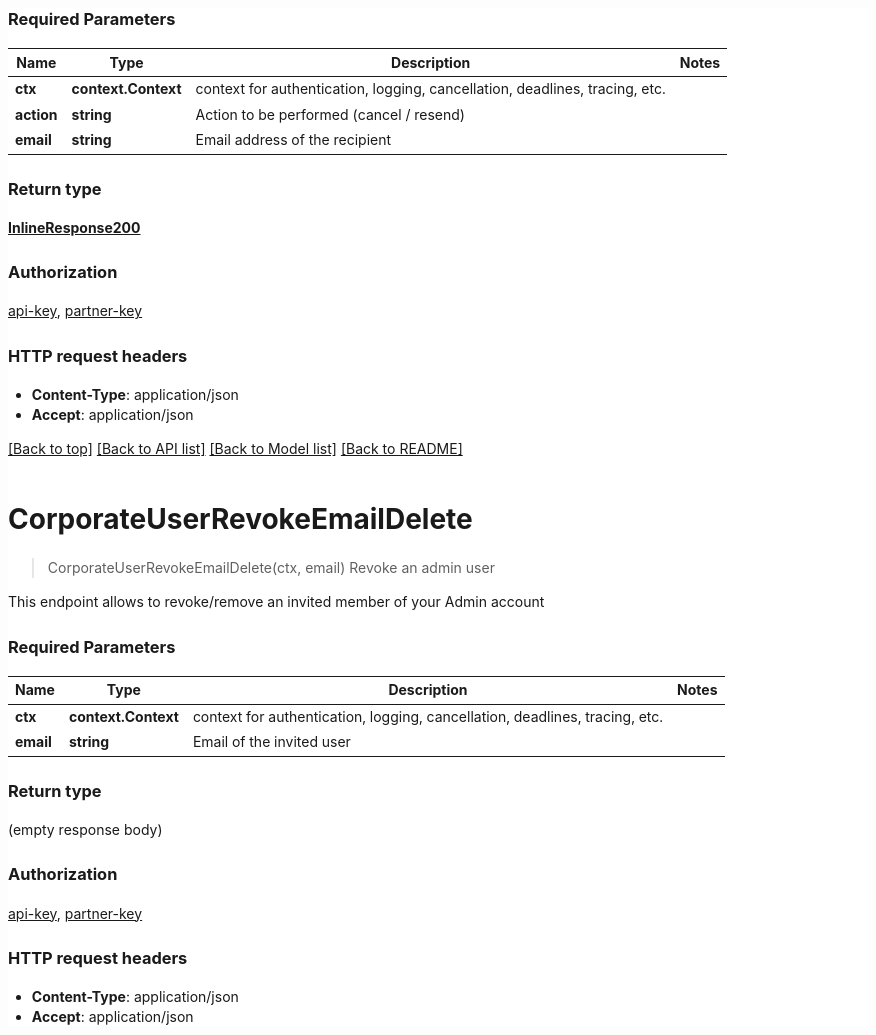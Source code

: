 ### Required Parameters

Name | Type | Description  | Notes
------------- | ------------- | ------------- | -------------
 **ctx** | **context.Context** | context for authentication, logging, cancellation, deadlines, tracing, etc.
  **action** | **string**| Action to be performed (cancel / resend) | 
  **email** | **string**| Email address of the recipient | 

### Return type

[**InlineResponse200**](inline_response_200.md)

### Authorization

[api-key](../README.md#api-key), [partner-key](../README.md#partner-key)

### HTTP request headers

 - **Content-Type**: application/json
 - **Accept**: application/json

[[Back to top]](#) [[Back to API list]](../README.md#documentation-for-api-endpoints) [[Back to Model list]](../README.md#documentation-for-models) [[Back to README]](../README.md)

# **CorporateUserRevokeEmailDelete**
> CorporateUserRevokeEmailDelete(ctx, email)
Revoke an admin user

This endpoint allows to revoke/remove an invited member of your Admin account

### Required Parameters

Name | Type | Description  | Notes
------------- | ------------- | ------------- | -------------
 **ctx** | **context.Context** | context for authentication, logging, cancellation, deadlines, tracing, etc.
  **email** | **string**| Email of the invited user | 

### Return type

 (empty response body)

### Authorization

[api-key](../README.md#api-key), [partner-key](../README.md#partner-key)

### HTTP request headers

 - **Content-Type**: application/json
 - **Accept**: application/json
